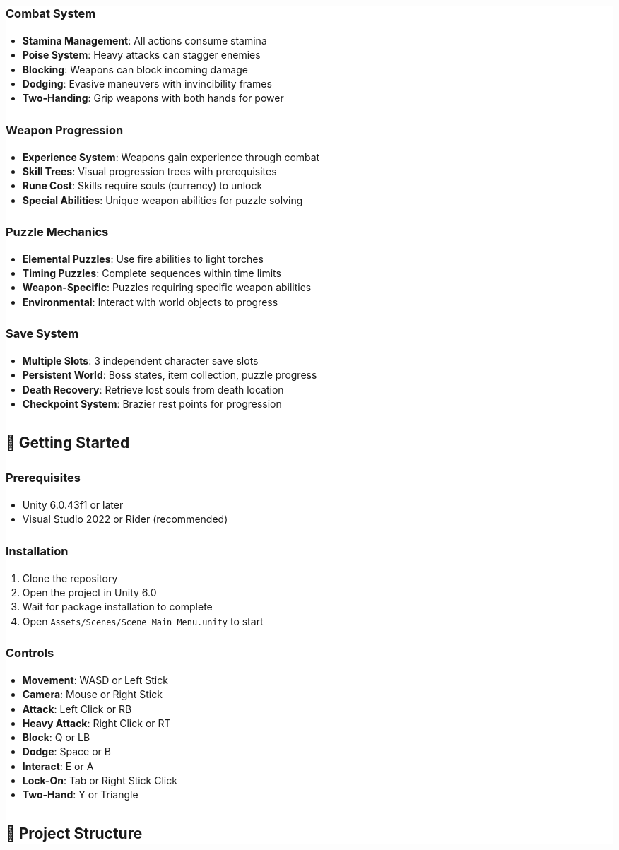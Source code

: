 ### **Combat System**
- **Stamina Management**: All actions consume stamina
- **Poise System**: Heavy attacks can stagger enemies
- **Blocking**: Weapons can block incoming damage
- **Dodging**: Evasive maneuvers with invincibility frames
- **Two-Handing**: Grip weapons with both hands for power

### **Weapon Progression**
- **Experience System**: Weapons gain experience through combat
- **Skill Trees**: Visual progression trees with prerequisites
- **Rune Cost**: Skills require souls (currency) to unlock
- **Special Abilities**: Unique weapon abilities for puzzle solving

### **Puzzle Mechanics**
- **Elemental Puzzles**: Use fire abilities to light torches
- **Timing Puzzles**: Complete sequences within time limits
- **Weapon-Specific**: Puzzles requiring specific weapon abilities
- **Environmental**: Interact with world objects to progress

### **Save System**
- **Multiple Slots**: 3 independent character save slots
- **Persistent World**: Boss states, item collection, puzzle progress
- **Death Recovery**: Retrieve lost souls from death location
- **Checkpoint System**: Brazier rest points for progression

## 🚀 Getting Started

### **Prerequisites**
- Unity 6.0.43f1 or later
- Visual Studio 2022 or Rider (recommended)

### **Installation**
1. Clone the repository
2. Open the project in Unity 6.0
3. Wait for package installation to complete
4. Open `Assets/Scenes/Scene_Main_Menu.unity` to start

### **Controls**
- **Movement**: WASD or Left Stick
- **Camera**: Mouse or Right Stick
- **Attack**: Left Click or RB
- **Heavy Attack**: Right Click or RT
- **Block**: Q or LB
- **Dodge**: Space or B
- **Interact**: E or A
- **Lock-On**: Tab or Right Stick Click
- **Two-Hand**: Y or Triangle

## 📁 Project Structure
